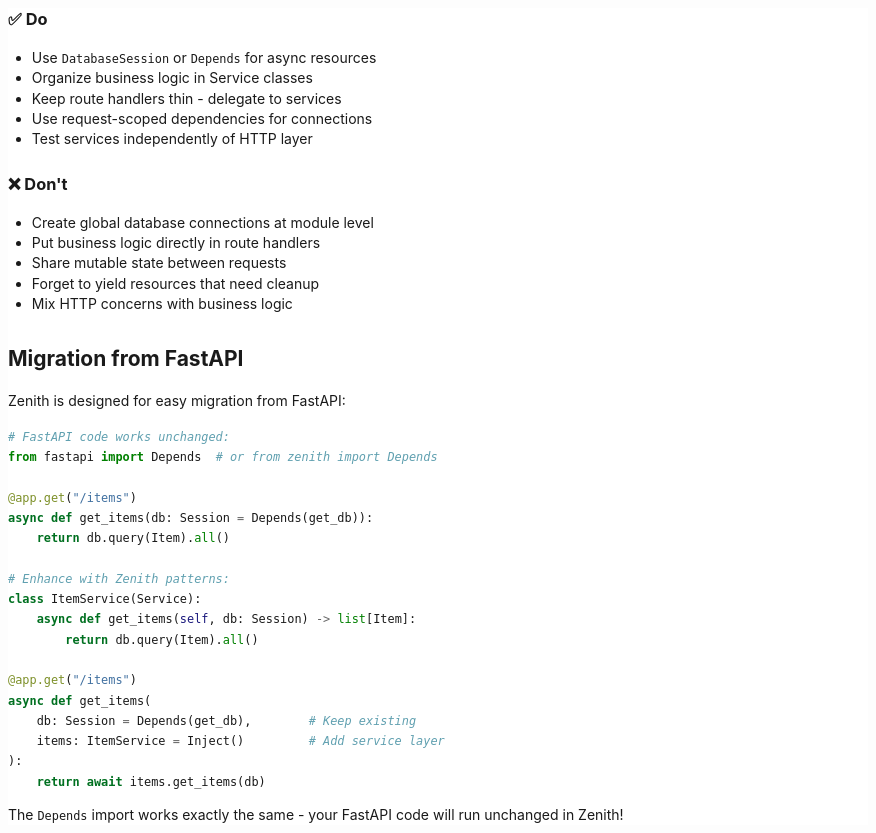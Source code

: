 ### ✅ Do

- Use `DatabaseSession` or `Depends` for async resources
- Organize business logic in Service classes
- Keep route handlers thin - delegate to services
- Use request-scoped dependencies for connections
- Test services independently of HTTP layer

### ❌ Don't

- Create global database connections at module level
- Put business logic directly in route handlers
- Share mutable state between requests
- Forget to yield resources that need cleanup
- Mix HTTP concerns with business logic

## Migration from FastAPI

Zenith is designed for easy migration from FastAPI:

```python
# FastAPI code works unchanged:
from fastapi import Depends  # or from zenith import Depends

@app.get("/items")
async def get_items(db: Session = Depends(get_db)):
    return db.query(Item).all()

# Enhance with Zenith patterns:
class ItemService(Service):
    async def get_items(self, db: Session) -> list[Item]:
        return db.query(Item).all()

@app.get("/items")
async def get_items(
    db: Session = Depends(get_db),        # Keep existing
    items: ItemService = Inject()         # Add service layer
):
    return await items.get_items(db)
```

The `Depends` import works exactly the same - your FastAPI code will run unchanged in Zenith!